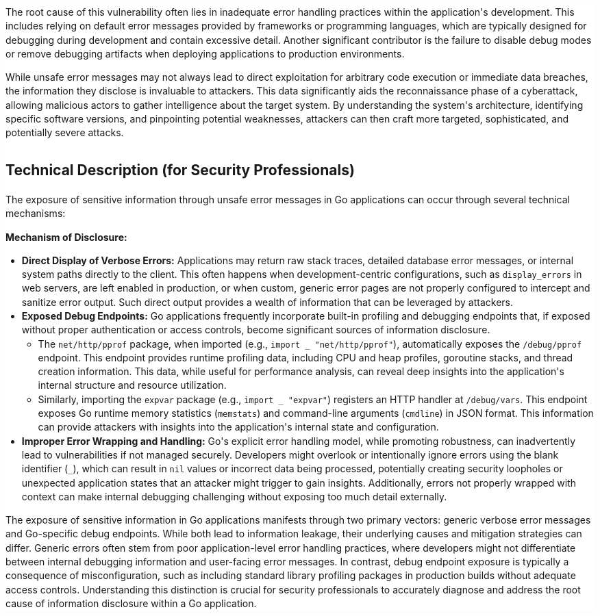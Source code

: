The root cause of this vulnerability often lies in inadequate error handling practices within the application's development. This includes relying on default error messages provided by frameworks or programming languages, which are typically designed for debugging during development and contain excessive detail. Another significant contributor is the failure to disable debug modes or remove debugging artifacts when deploying applications to production environments.

While unsafe error messages may not always lead to direct exploitation for arbitrary code execution or immediate data breaches, the information they disclose is invaluable to attackers. This data significantly aids the reconnaissance phase of a cyberattack, allowing malicious actors to gather intelligence about the target system. By understanding the system's architecture, identifying specific software versions, and pinpointing potential weaknesses, attackers can then craft more targeted, sophisticated, and potentially severe attacks.

## Technical Description (for Security Professionals)

The exposure of sensitive information through unsafe error messages in Go applications can occur through several technical mechanisms:

**Mechanism of Disclosure:**

- **Direct Display of Verbose Errors:** Applications may return raw stack traces, detailed database error messages, or internal system paths directly to the client. This often happens when development-centric configurations, such as `display_errors` in web servers, are left enabled in production, or when custom, generic error pages are not properly configured to intercept and sanitize error output. Such direct output provides a wealth of information that can be leveraged by attackers.
- **Exposed Debug Endpoints:** Go applications frequently incorporate built-in profiling and debugging endpoints that, if exposed without proper authentication or access controls, become significant sources of information disclosure.
    - The `net/http/pprof` package, when imported (e.g., `import _ "net/http/pprof"`), automatically exposes the `/debug/pprof` endpoint. This endpoint provides runtime profiling data, including CPU and heap profiles, goroutine stacks, and thread creation information. This data, while useful for performance analysis, can reveal deep insights into the application's internal structure and resource utilization.
    - Similarly, importing the `expvar` package (e.g., `import _ "expvar"`) registers an HTTP handler at `/debug/vars`. This endpoint exposes Go runtime memory statistics (`memstats`) and command-line arguments (`cmdline`) in JSON format. This information can provide attackers with insights into the application's internal state and configuration.
- **Improper Error Wrapping and Handling:** Go's explicit error handling model, while promoting robustness, can inadvertently lead to vulnerabilities if not managed securely. Developers might overlook or intentionally ignore errors using the blank identifier (`_`), which can result in `nil` values or incorrect data being processed, potentially creating security loopholes or unexpected application states that an attacker might trigger to gain insights. Additionally, errors not properly wrapped with context can make internal debugging challenging without exposing too much detail externally.

The exposure of sensitive information in Go applications manifests through two primary vectors: generic verbose error messages and Go-specific debug endpoints. While both lead to information leakage, their underlying causes and mitigation strategies can differ. Generic errors often stem from poor application-level error handling practices, where developers might not differentiate between internal debugging information and user-facing error messages. In contrast, debug endpoint exposure is typically a consequence of misconfiguration, such as including standard library profiling packages in production builds without adequate access controls. Understanding this distinction is crucial for security professionals to accurately diagnose and address the root cause of information disclosure within a Go application.
